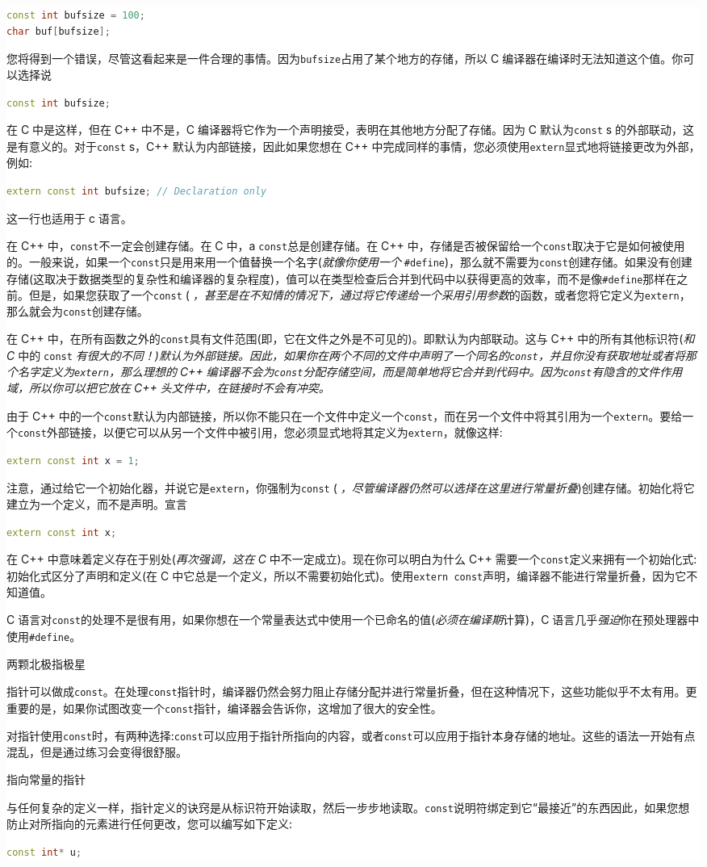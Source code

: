 ```cpp
const int bufsize = 100;
char buf[bufsize];
```

您将得到一个错误，尽管这看起来是一件合理的事情。因为`bufsize`占用了某个地方的存储，所以 C 编译器在编译时无法知道这个值。你可以选择说

```cpp
const int bufsize;
```

在 C 中是这样，但在 C++ 中不是，C 编译器将它作为一个声明接受，表明在其他地方分配了存储。因为 C 默认为`const` s 的外部联动，这是有意义的。对于`const` s，C++ 默认为内部链接，因此如果您想在 C++ 中完成同样的事情，您必须使用`extern`显式地将链接更改为外部，例如:

```cpp
extern const int bufsize; // Declaration only
```

这一行也适用于 c 语言。

在 C++ 中，`const`不一定会创建存储。在 C 中，a `const`总是创建存储。在 C++ 中，存储是否被保留给一个`const`取决于它是如何被使用的。一般来说，如果一个`const`只是用来用一个值替换一个名字(*就像你使用一个* `#define`)，那么就不需要为`const`创建存储。如果没有创建存储(这取决于数据类型的复杂性和编译器的复杂程度)，值可以在类型检查后合并到代码中以获得更高的效率，而不是像`#define`那样在之前。但是，如果您获取了一个`const` ( *，甚至是在不知情的情况下，通过将它传递给一个采用引用参数*的函数，或者您将它定义为`extern`，那么就会为`const`创建存储。

在 C++ 中，在所有函数之外的`const`具有文件范围(即，它在文件之外是不可见的)。即默认为内部联动。这与 C++ 中的所有其他标识符(*和 C* 中的 `const` *有很大的不同！)默认为外部链接。因此，如果你在两个不同的文件中声明了一个同名的`const`，并且你没有获取地址或者将那个名字定义为`extern`，那么理想的 C++ 编译器不会为`const`分配存储空间，而是简单地将它合并到代码中。因为`const`有隐含的文件作用域，所以你可以把它放在 C++ 头文件中，在链接时不会有冲突。*

由于 C++ 中的一个`const`默认为内部链接，所以你不能只在一个文件中定义一个`const`，而在另一个文件中将其引用为一个`extern`。要给一个`const`外部链接，以便它可以从另一个文件中被引用，您必须显式地将其定义为`extern`，就像这样:

```cpp
extern const int x = 1;
```

注意，通过给它一个初始化器，并说它是`extern`，你强制为`const` ( *，尽管编译器仍然可以选择在这里进行常量折叠*)创建存储。初始化将它建立为一个定义，而不是声明。宣言

```cpp
extern const int x;
```

在 C++ 中意味着定义存在于别处(*再次强调，这在 C* 中不一定成立)。现在你可以明白为什么 C++ 需要一个`const`定义来拥有一个初始化式:初始化式区分了声明和定义(在 C 中它总是一个定义，所以不需要初始化式)。使用`extern const`声明，编译器不能进行常量折叠，因为它不知道值。

C 语言对`const`的处理不是很有用，如果你想在一个常量表达式中使用一个已命名的值(*必须在编译期*计算)，C 语言几乎*强迫*你在预处理器中使用`#define`。

两颗北极指极星

指针可以做成`const`。在处理`const`指针时，编译器仍然会努力阻止存储分配并进行常量折叠，但在这种情况下，这些功能似乎不太有用。更重要的是，如果你试图改变一个`const`指针，编译器会告诉你，这增加了很大的安全性。

对指针使用`const`时，有两种选择:`const`可以应用于指针所指向的内容，或者`const`可以应用于指针本身存储的地址。这些的语法一开始有点混乱，但是通过练习会变得很舒服。

指向常量的指针

与任何复杂的定义一样，指针定义的诀窍是从标识符开始读取，然后一步步地读取。`const`说明符绑定到它“最接近”的东西因此，如果您想防止对所指向的元素进行任何更改，您可以编写如下定义:

```cpp
const int* u;
```
